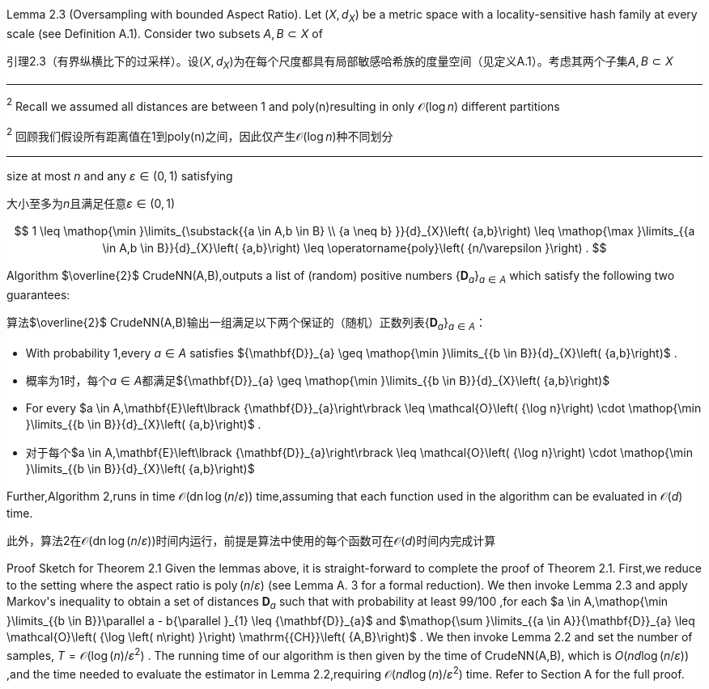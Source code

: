 Lemma 2.3 (Oversampling with bounded Aspect Ratio). Let $\left( {X,{d}_{X}}\right)$ be a metric space with a locality-sensitive hash family at every scale (see Definition A.1). Consider two subsets $A,B \subset  X$ of

引理2.3（有界纵横比下的过采样）。设$\left( {X,{d}_{X}}\right)$为在每个尺度都具有局部敏感哈希族的度量空间（见定义A.1）。考虑其两个子集$A,B \subset  X$

---



${}^{2}$ Recall we assumed all distances are between 1 and poly(n)resulting in only $\mathcal{O}\left( {\log n}\right)$ different partitions

${}^{2}$ 回顾我们假设所有距离值在1到poly(n)之间，因此仅产生$\mathcal{O}\left( {\log n}\right)$种不同划分



---

size at most $n$ and any $\varepsilon  \in  \left( {0,1}\right)$ satisfying

大小至多为$n$且满足任意$\varepsilon  \in  \left( {0,1}\right)$

$$
1 \leq  \mathop{\min }\limits_{\substack{{a \in  A,b \in  B} \\  {a \neq  b} }}{d}_{X}\left( {a,b}\right)  \leq  \mathop{\max }\limits_{{a \in  A,b \in  B}}{d}_{X}\left( {a,b}\right)  \leq  \operatorname{poly}\left( {n/\varepsilon }\right) .
$$

Algorithm $\overline{2}$ CrudeNN(A,B),outputs a list of (random) positive numbers ${\left\{  {\mathbf{D}}_{a}\right\}  }_{a \in  A}$ which satisfy the following two guarantees:

算法$\overline{2}$ CrudeNN(A,B)输出一组满足以下两个保证的（随机）正数列表${\left\{  {\mathbf{D}}_{a}\right\}  }_{a \in  A}$：

- With probability 1,every $a \in  A$ satisfies ${\mathbf{D}}_{a} \geq  \mathop{\min }\limits_{{b \in  B}}{d}_{X}\left( {a,b}\right)$ .

- 概率为1时，每个$a \in  A$都满足${\mathbf{D}}_{a} \geq  \mathop{\min }\limits_{{b \in  B}}{d}_{X}\left( {a,b}\right)$

- For every $a \in  A,\mathbf{E}\left\lbrack  {\mathbf{D}}_{a}\right\rbrack   \leq  \mathcal{O}\left( {\log n}\right)  \cdot  \mathop{\min }\limits_{{b \in  B}}{d}_{X}\left( {a,b}\right)$ .

- 对于每个$a \in  A,\mathbf{E}\left\lbrack  {\mathbf{D}}_{a}\right\rbrack   \leq  \mathcal{O}\left( {\log n}\right)  \cdot  \mathop{\min }\limits_{{b \in  B}}{d}_{X}\left( {a,b}\right)$

Further,Algorithm 2,runs in time $\mathcal{O}\left( {\operatorname{dn}\log \left( {n/\varepsilon }\right) }\right)$ time,assuming that each function used in the algorithm can be evaluated in $\mathcal{O}\left( d\right)$ time.

此外，算法2在$\mathcal{O}\left( {\operatorname{dn}\log \left( {n/\varepsilon }\right) }\right)$时间内运行，前提是算法中使用的每个函数可在$\mathcal{O}\left( d\right)$时间内完成计算

Proof Sketch for Theorem 2.1 Given the lemmas above, it is straight-forward to complete the proof of Theorem 2.1. First,we reduce to the setting where the aspect ratio is $\operatorname{poly}\left( {n/\varepsilon }\right)$ (see Lemma A. 3 for a formal reduction). We then invoke Lemma 2.3 and apply Markov's inequality to obtain a set of distances ${\mathbf{D}}_{a}$ such that with probability at least ${99}/{100}$ ,for each $a \in  A,\mathop{\min }\limits_{{b \in  B}}\parallel a - b{\parallel }_{1} \leq  {\mathbf{D}}_{a}$ and $\mathop{\sum }\limits_{{a \in  A}}{\mathbf{D}}_{a} \leq  \mathcal{O}\left( {\log \left( n\right) }\right) \mathrm{{CH}}\left( {A,B}\right)$ . We then invoke Lemma 2.2 and set the number of samples, $T = \mathcal{O}\left( {\log \left( n\right) /{\varepsilon }^{2}}\right)$ . The running time of our algorithm is then given by the time of CrudeNN(A,B), which is $O\left( {{nd}\log \left( {n/\varepsilon }\right) }\right)$ ,and the time needed to evaluate the estimator in Lemma 2.2,requiring $\mathcal{O}\left( {{nd}\log \left( n\right) /{\varepsilon }^{2}}\right)$ time. Refer to Section A for the full proof.
